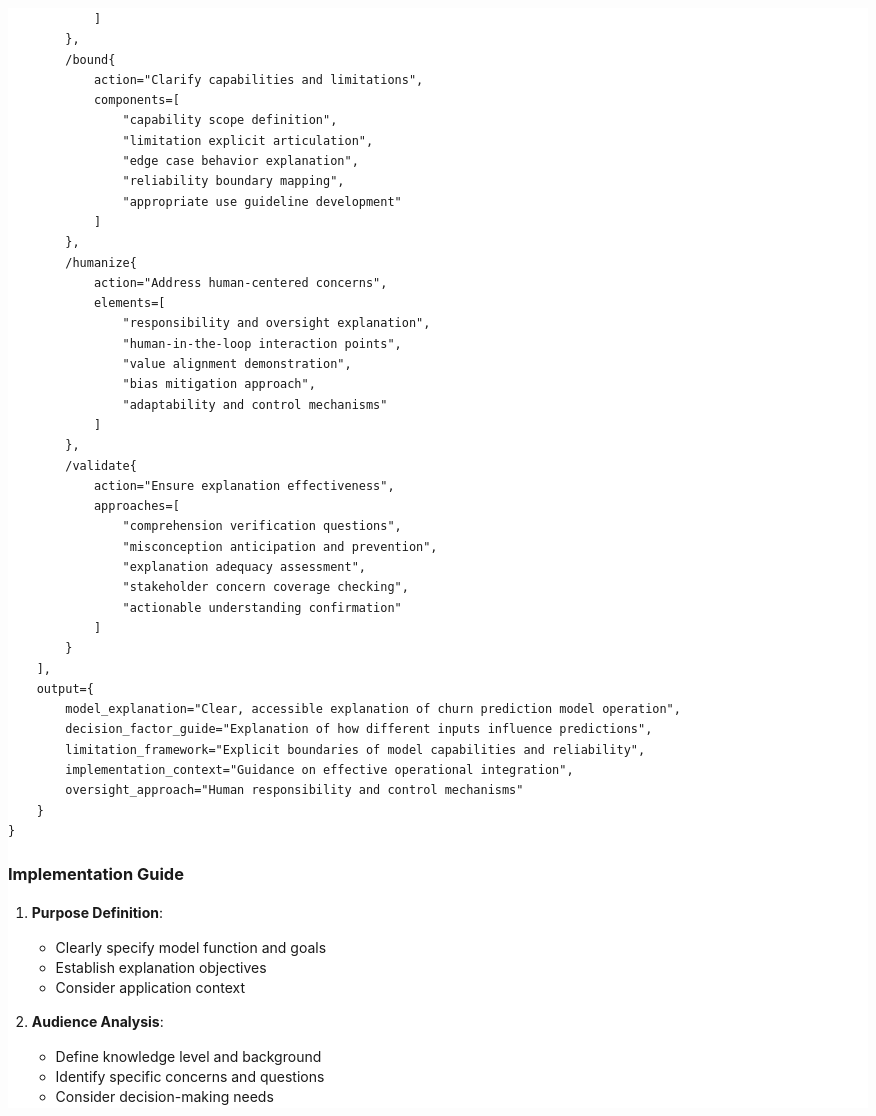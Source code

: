 ```
            ]
        },
        /bound{
            action="Clarify capabilities and limitations",
            components=[
                "capability scope definition",
                "limitation explicit articulation",
                "edge case behavior explanation",
                "reliability boundary mapping",
                "appropriate use guideline development"
            ]
        },
        /humanize{
            action="Address human-centered concerns",
            elements=[
                "responsibility and oversight explanation",
                "human-in-the-loop interaction points",
                "value alignment demonstration",
                "bias mitigation approach",
                "adaptability and control mechanisms"
            ]
        },
        /validate{
            action="Ensure explanation effectiveness",
            approaches=[
                "comprehension verification questions",
                "misconception anticipation and prevention",
                "explanation adequacy assessment",
                "stakeholder concern coverage checking",
                "actionable understanding confirmation"
            ]
        }
    ],
    output={
        model_explanation="Clear, accessible explanation of churn prediction model operation",
        decision_factor_guide="Explanation of how different inputs influence predictions",
        limitation_framework="Explicit boundaries of model capabilities and reliability",
        implementation_context="Guidance on effective operational integration",
        oversight_approach="Human responsibility and control mechanisms"
    }
}
```

### Implementation Guide

1. **Purpose Definition**:
   - Clearly specify model function and goals
   - Establish explanation objectives
   - Consider application context

2. **Audience Analysis**:
   - Define knowledge level and background
   - Identify specific concerns and questions
   - Consider decision-making needs
